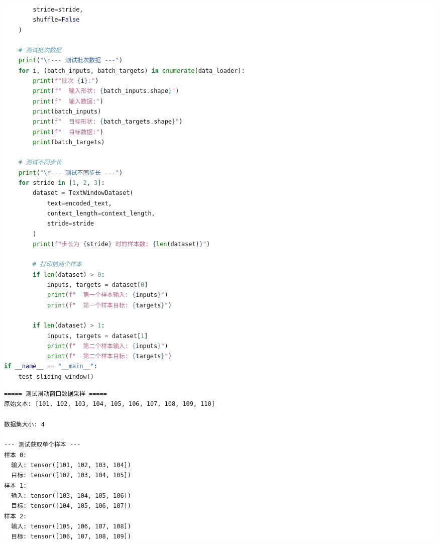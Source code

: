 ```python
        stride=stride,
        shuffle=False
    )
    
    # 测试批次数据
    print("\n--- 测试批次数据 ---")
    for i, (batch_inputs, batch_targets) in enumerate(data_loader):
        print(f"批次 {i}:")
        print(f"  输入形状: {batch_inputs.shape}")
        print(f"  输入数据:")
        print(batch_inputs)
        print(f"  目标形状: {batch_targets.shape}")
        print(f"  目标数据:")
        print(batch_targets)
    
    # 测试不同步长
    print("\n--- 测试不同步长 ---")
    for stride in [1, 2, 3]:
        dataset = TextWindowDataset(
            text=encoded_text,
            context_length=context_length,
            stride=stride
        )
        print(f"步长为 {stride} 时的样本数: {len(dataset)}")
        
        # 打印前两个样本
        if len(dataset) > 0:
            inputs, targets = dataset[0]
            print(f"  第一个样本输入: {inputs}")
            print(f"  第一个样本目标: {targets}")
        
        if len(dataset) > 1:
            inputs, targets = dataset[1]
            print(f"  第二个样本输入: {inputs}")
            print(f"  第二个样本目标: {targets}")
if __name__ == "__main__":
    test_sliding_window()
```

    ===== 测试滑动窗口数据采样 =====
    原始文本: [101, 102, 103, 104, 105, 106, 107, 108, 109, 110]
    
    数据集大小: 4
    
    --- 测试获取单个样本 ---
    样本 0:
      输入: tensor([101, 102, 103, 104])
      目标: tensor([102, 103, 104, 105])
    样本 1:
      输入: tensor([103, 104, 105, 106])
      目标: tensor([104, 105, 106, 107])
    样本 2:
      输入: tensor([105, 106, 107, 108])
      目标: tensor([106, 107, 108, 109])
    